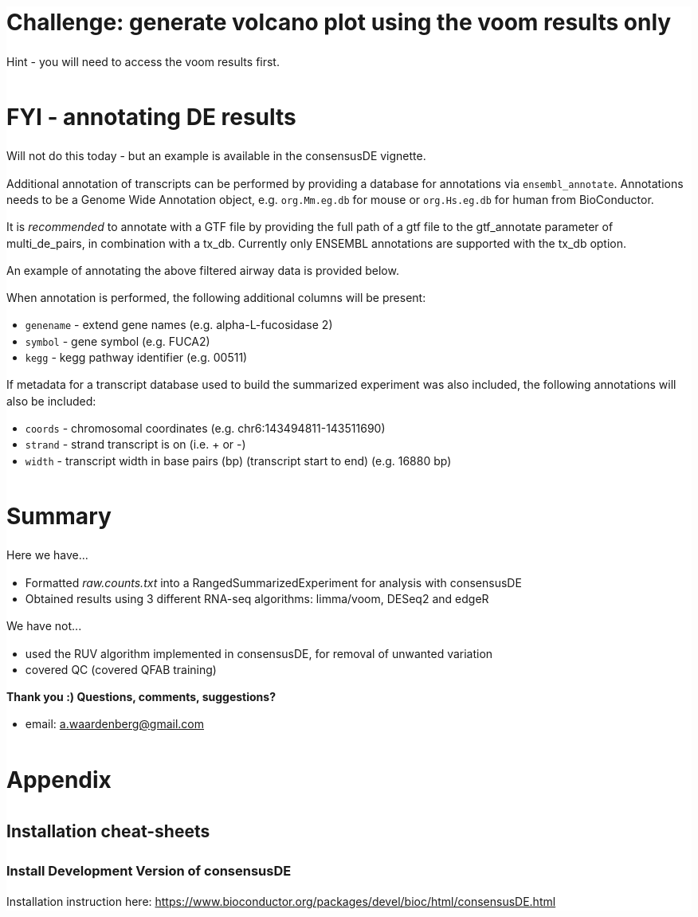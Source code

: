 
Challenge: generate volcano plot using the voom results only
============================================================

Hint - you will need to access the voom results first.

FYI - annotating DE results
===========================

Will not do this today - but an example is available in the consensusDE vignette.

Additional annotation of transcripts can be performed by providing a database for annotations via `ensembl_annotate`. Annotations needs to be a Genome Wide Annotation object, e.g. `org.Mm.eg.db` for mouse or `org.Hs.eg.db` for human from BioConductor.

It is *recommended* to annotate with a GTF file by providing the full path of a gtf file to the gtf\_annotate parameter of multi\_de\_pairs, in combination with a tx\_db. Currently only ENSEMBL annotations are supported with the tx\_db option.

An example of annotating the above filtered airway data is provided below.

When annotation is performed, the following additional columns will be present:

-   `genename` - extend gene names (e.g. alpha-L-fucosidase 2)
-   `symbol` - gene symbol (e.g. FUCA2)
-   `kegg` - kegg pathway identifier (e.g. 00511)

If metadata for a transcript database used to build the summarized experiment was also included, the following annotations will also be included:

-   `coords` - chromosomal coordinates (e.g. chr6:143494811-143511690)
-   `strand` - strand transcript is on (i.e. + or -)
-   `width` - transcript width in base pairs (bp) (transcript start to end) (e.g. 16880 bp)

Summary
=======

Here we have...

-   Formatted *raw.counts.txt* into a RangedSummarizedExperiment for analysis with consensusDE
-   Obtained results using 3 different RNA-seq algorithms: limma/voom, DESeq2 and edgeR

We have not...

-   used the RUV algorithm implemented in consensusDE, for removal of unwanted variation
-   covered QC (covered QFAB training)

**Thank you :) Questions, comments, suggestions?**

-   email: <a.waardenberg@gmail.com>

Appendix
========

Installation cheat-sheets
-------------------------

### Install Development Version of consensusDE

Installation instruction here: <https://www.bioconductor.org/packages/devel/bioc/html/consensusDE.html>
